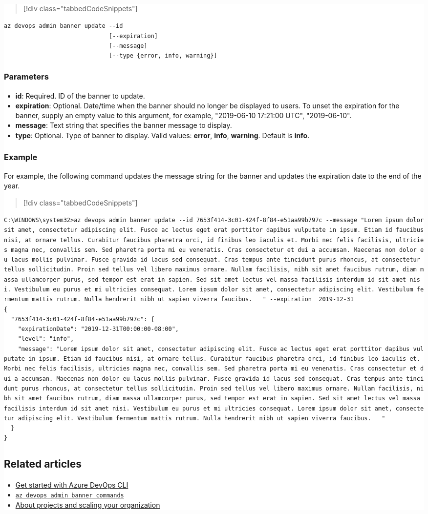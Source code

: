 > [!div class="tabbedCodeSnippets"]

```CLI
az devops admin banner update --id
                              [--expiration]
                              [--message]
                              [--type {error, info, warning}]
```

### Parameters

- **id**: Required. ID of the banner to update.
- **expiration**: Optional. Date/time when the banner should no longer be displayed to users. To unset the expiration for the banner, supply an empty value to this argument, for example, "2019-06-10 17:21:00 UTC", "2019-06-10".
- **message**: Text string that specifies the banner message to display.
- **type**: Optional. Type of banner to display. Valid values: **error**, **info**, **warning**. Default is **info**.

### Example

For example, the following command updates the message string for the banner and updates the expiration date to the end of the year.

> [!div class="tabbedCodeSnippets"]

```CLI
C:\WINDOWS\system32>az devops admin banner update --id 7653f414-3c01-424f-8f84-e51aa99b797c --message "Lorem ipsum dolor sit amet, consectetur adipiscing elit. Fusce ac lectus eget erat porttitor dapibus vulputate in ipsum. Etiam id faucibus nisi, at ornare tellus. Curabitur faucibus pharetra orci, id finibus leo iaculis et. Morbi nec felis facilisis, ultricies magna nec, convallis sem. Sed pharetra porta mi eu venenatis. Cras consectetur et dui a accumsan. Maecenas non dolor eu lacus mollis pulvinar. Fusce gravida id lacus sed consequat. Cras tempus ante tincidunt purus rhoncus, at consectetur tellus sollicitudin. Proin sed tellus vel libero maximus ornare. Nullam facilisis, nibh sit amet faucibus rutrum, diam massa ullamcorper purus, sed tempor est erat in sapien. Sed sit amet lectus vel massa facilisis interdum id sit amet nisi. Vestibulum eu purus et mi ultricies consequat. Lorem ipsum dolor sit amet, consectetur adipiscing elit. Vestibulum fermentum mattis rutrum. Nulla hendrerit nibh ut sapien viverra faucibus.   " --expiration  2019-12-31
{
  "7653f414-3c01-424f-8f84-e51aa99b797c": {
    "expirationDate": "2019-12-31T00:00:00-08:00",
    "level": "info",
    "message": "Lorem ipsum dolor sit amet, consectetur adipiscing elit. Fusce ac lectus eget erat porttitor dapibus vulputate in ipsum. Etiam id faucibus nisi, at ornare tellus. Curabitur faucibus pharetra orci, id finibus leo iaculis et. Morbi nec felis facilisis, ultricies magna nec, convallis sem. Sed pharetra porta mi eu venenatis. Cras consectetur et dui a accumsan. Maecenas non dolor eu lacus mollis pulvinar. Fusce gravida id lacus sed consequat. Cras tempus ante tincidunt purus rhoncus, at consectetur tellus sollicitudin. Proin sed tellus vel libero maximus ornare. Nullam facilisis, nibh sit amet faucibus rutrum, diam massa ullamcorper purus, sed tempor est erat in sapien. Sed sit amet lectus vel massa facilisis interdum id sit amet nisi. Vestibulum eu purus et mi ultricies consequat. Lorem ipsum dolor sit amet, consectetur adipiscing elit. Vestibulum fermentum mattis rutrum. Nulla hendrerit nibh ut sapien viverra faucibus.   "
  }
}
```

## Related articles

- [Get started with Azure DevOps CLI](../../cli/index.md)
- [`az devops admin banner commands`](/cli/azure/ext/azure-devops/devops/admin/banner)
- [About projects and scaling your organization](../projects/about-projects.md)
